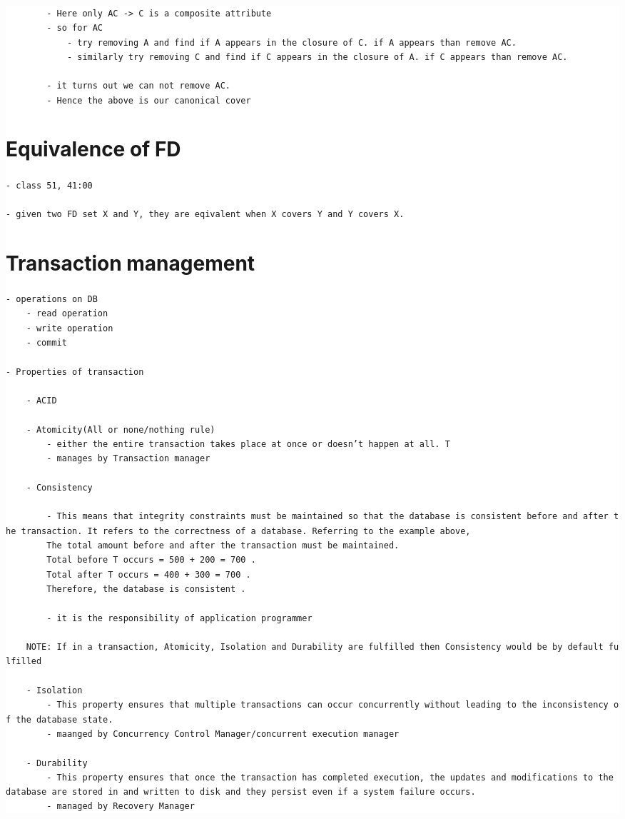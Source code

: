             - Here only AC -> C is a composite attribute
            - so for AC
                - try removing A and find if A appears in the closure of C. if A appears than remove AC.
                - similarly try removing C and find if C appears in the closure of A. if C appears than remove AC.

            - it turns out we can not remove AC.
            - Hence the above is our canonical cover

# Equivalence of FD

    - class 51, 41:00

    - given two FD set X and Y, they are eqivalent when X covers Y and Y covers X.

# Transaction management

    - operations on DB
        - read operation
        - write operation
        - commit

    - Properties of transaction

        - ACID

        - Atomicity(All or none/nothing rule)
            - either the entire transaction takes place at once or doesn’t happen at all. T
            - manages by Transaction manager

        - Consistency

            - This means that integrity constraints must be maintained so that the database is consistent before and after the transaction. It refers to the correctness of a database. Referring to the example above,
            The total amount before and after the transaction must be maintained.
            Total before T occurs = 500 + 200 = 700 .
            Total after T occurs = 400 + 300 = 700 .
            Therefore, the database is consistent .

            - it is the responsibility of application programmer

        NOTE: If in a transaction, Atomicity, Isolation and Durability are fulfilled then Consistency would be by default fulfilled

        - Isolation
            - This property ensures that multiple transactions can occur concurrently without leading to the inconsistency of the database state.
            - maanged by Concurrency Control Manager/concurrent execution manager

        - Durability
            - This property ensures that once the transaction has completed execution, the updates and modifications to the database are stored in and written to disk and they persist even if a system failure occurs.
            - managed by Recovery Manager
